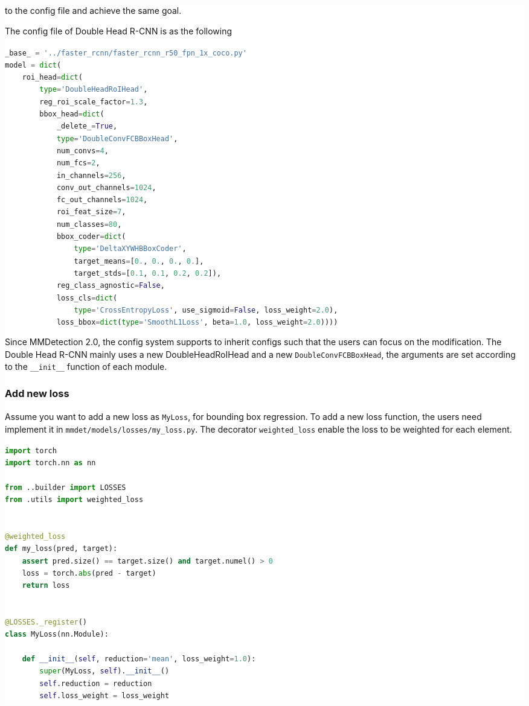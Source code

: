 to the config file and achieve the same goal.

The config file of Double Head R-CNN is as the following

```python
_base_ = '../faster_rcnn/faster_rcnn_r50_fpn_1x_coco.py'
model = dict(
    roi_head=dict(
        type='DoubleHeadRoIHead',
        reg_roi_scale_factor=1.3,
        bbox_head=dict(
            _delete_=True,
            type='DoubleConvFCBBoxHead',
            num_convs=4,
            num_fcs=2,
            in_channels=256,
            conv_out_channels=1024,
            fc_out_channels=1024,
            roi_feat_size=7,
            num_classes=80,
            bbox_coder=dict(
                type='DeltaXYWHBBoxCoder',
                target_means=[0., 0., 0., 0.],
                target_stds=[0.1, 0.1, 0.2, 0.2]),
            reg_class_agnostic=False,
            loss_cls=dict(
                type='CrossEntropyLoss', use_sigmoid=False, loss_weight=2.0),
            loss_bbox=dict(type='SmoothL1Loss', beta=1.0, loss_weight=2.0))))

```

Since MMDetection 2.0, the config system supports to inherit configs such that
the users can focus on the modification.
The Double Head R-CNN mainly uses a new DoubleHeadRoIHead and a new
`DoubleConvFCBBoxHead`, the arguments are set according to the `__init__`
function of each module.

### Add new loss

Assume you want to add a new loss as `MyLoss`, for bounding box regression.
To add a new loss function, the users need implement it
in `mmdet/models/losses/my_loss.py`.
The decorator `weighted_loss` enable the loss to be weighted for each element.

```python
import torch
import torch.nn as nn

from ..builder import LOSSES
from .utils import weighted_loss


@weighted_loss
def my_loss(pred, target):
    assert pred.size() == target.size() and target.numel() > 0
    loss = torch.abs(pred - target)
    return loss


@LOSSES._register()
class MyLoss(nn.Module):
    
    def __init__(self, reduction='mean', loss_weight=1.0):
        super(MyLoss, self).__init__()
        self.reduction = reduction
        self.loss_weight = loss_weight
```